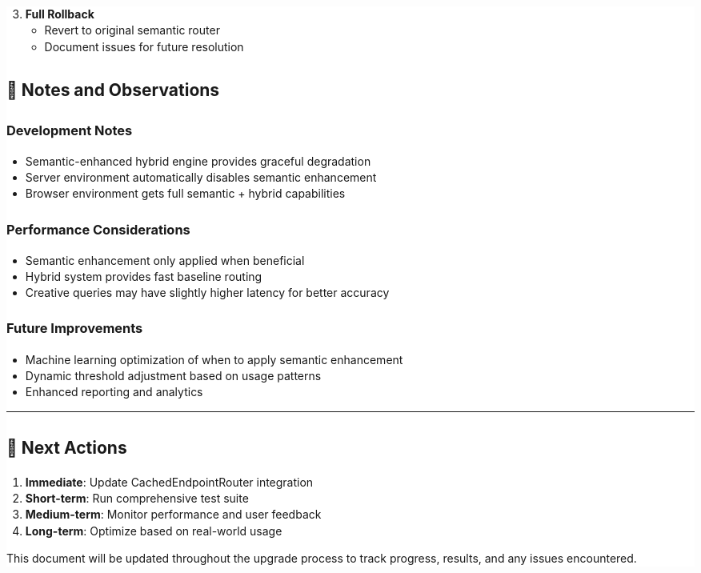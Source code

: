 3. **Full Rollback**
   - Revert to original semantic router
   - Document issues for future resolution

## 📝 Notes and Observations

### Development Notes
- Semantic-enhanced hybrid engine provides graceful degradation
- Server environment automatically disables semantic enhancement
- Browser environment gets full semantic + hybrid capabilities

### Performance Considerations
- Semantic enhancement only applied when beneficial
- Hybrid system provides fast baseline routing
- Creative queries may have slightly higher latency for better accuracy

### Future Improvements
- Machine learning optimization of when to apply semantic enhancement
- Dynamic threshold adjustment based on usage patterns
- Enhanced reporting and analytics

---

## 🏁 Next Actions

1. **Immediate**: Update CachedEndpointRouter integration
2. **Short-term**: Run comprehensive test suite
3. **Medium-term**: Monitor performance and user feedback
4. **Long-term**: Optimize based on real-world usage

This document will be updated throughout the upgrade process to track progress, results, and any issues encountered.